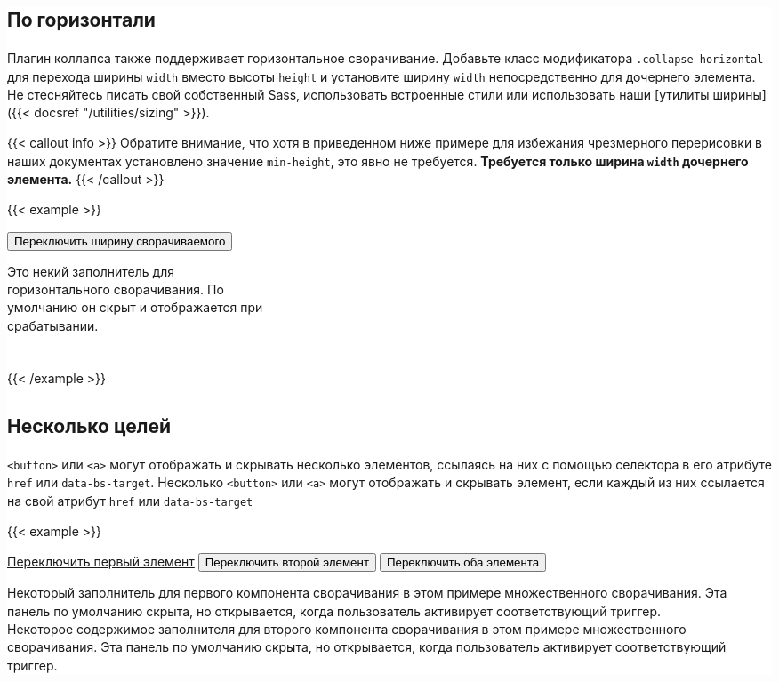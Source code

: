 ## По горизонтали

Плагин коллапса также поддерживает горизонтальное сворачивание. Добавьте класс модификатора `.collapse-horizontal` для перехода ширины `width` вместо высоты `height` и установите ширину `width` непосредственно для дочернего элемента. Не стесняйтесь писать свой собственный Sass, использовать встроенные стили или использовать наши [утилиты ширины]({{< docsref "/utilities/sizing" >}}).

{{< callout info >}}
Обратите внимание, что хотя в приведенном ниже примере для избежания чрезмерного перерисовки в наших документах установлено значение `min-height`, это явно не требуется. **Требуется только ширина `width` дочернего элемента.**
{{< /callout >}}

{{< example >}}
<p>
  <button class="btn btn-primary" type="button" data-bs-toggle="collapse" data-bs-target="#collapseWidthExample" aria-expanded="false" aria-controls="collapseWidthExample">
    Переключить ширину сворачиваемого
  </button>
</p>
<div style="min-height: 120px;">
  <div class="collapse collapse-horizontal" id="collapseWidthExample">
    <div class="card card-body" style="width: 300px;">
      Это некий заполнитель для горизонтального сворачивания. По умолчанию он скрыт и отображается при срабатывании.
    </div>
  </div>
</div>
{{< /example >}}

## Несколько целей

`<button>` или `<a>` могут отображать и скрывать несколько элементов, ссылаясь на них с помощью селектора в его атрибуте `href` или `data-bs-target`.
Несколько `<button>` или `<a>` могут отображать и скрывать элемент, если каждый из них ссылается на свой атрибут `href` или `data-bs-target`

{{< example >}}
<p>
  <a class="btn btn-primary" data-bs-toggle="collapse" href="#multiCollapseExample1" role="button" aria-expanded="false" aria-controls="multiCollapseExample1">Переключить первый элемент</a>
  <button class="btn btn-primary" type="button" data-bs-toggle="collapse" data-bs-target="#multiCollapseExample2" aria-expanded="false" aria-controls="multiCollapseExample2">Переключить второй элемент</button>
  <button class="btn btn-primary" type="button" data-bs-toggle="collapse" data-bs-target=".multi-collapse" aria-expanded="false" aria-controls="multiCollapseExample1 multiCollapseExample2">Переключить оба элемента</button>
</p>
<div class="row">
  <div class="col">
    <div class="collapse multi-collapse" id="multiCollapseExample1">
      <div class="card card-body">
        Некоторый заполнитель для первого компонента сворачивания в этом примере множественного сворачивания. Эта панель по умолчанию скрыта, но открывается, когда пользователь активирует соответствующий триггер.
      </div>
    </div>
  </div>
  <div class="col">
    <div class="collapse multi-collapse" id="multiCollapseExample2">
      <div class="card card-body">
        Некоторое содержимое заполнителя для второго компонента сворачивания в этом примере множественного сворачивания. Эта панель по умолчанию скрыта, но открывается, когда пользователь активирует соответствующий триггер.